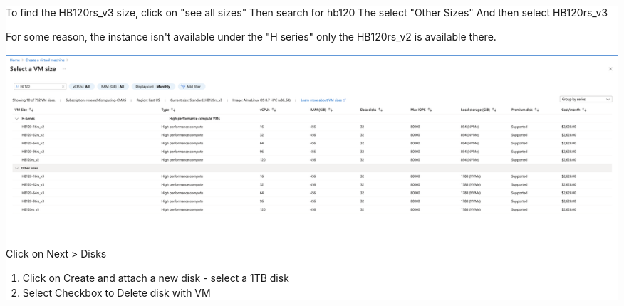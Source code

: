 To find the HB120rs_v3 size, click on "see all sizes"
Then search for hb120
The select "Other Sizes"
And then select HB120rs_v3

For some reason, the instance isn't available under the "H series" only the HB120rs_v2 is available there.

![Azure Select Size](../../azure_web_interface_images/create_virtual_machine_HBv120_CMAQv54/Azure_Select_Size.png)



Click on Next > Disks

1. Click on Create and attach a new disk - select a 1TB disk
2. Select Checkbox to Delete disk with VM
